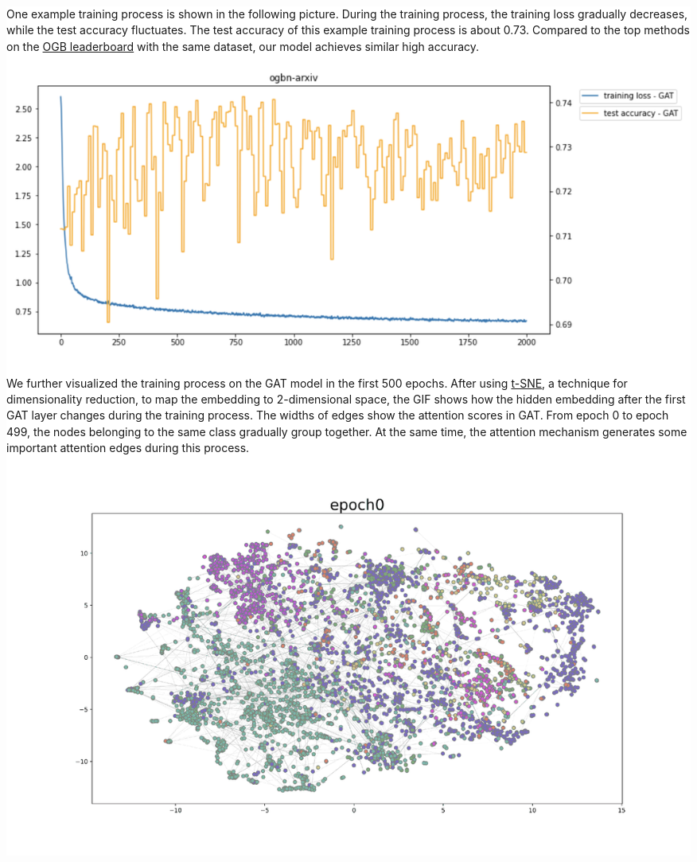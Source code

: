 One example training process is shown in the following picture. During the training process, the training loss gradually decreases, while the test accuracy fluctuates. The test accuracy of this example training process is about 0.73. Compared to the top methods on the [OGB leaderboard](https://ogb.stanford.edu/docs/leader_nodeprop/#ogbn-arxiv) with the same dataset, our model achieves similar high accuracy.

![Training process](../images/1*9d_Pce0iz3Wf8eO6ZatF2g.png)

We further visualized the training process on the GAT model in the first 500 epochs. After using [t-SNE](https://lvdmaaten.github.io/tsne/), a technique for dimensionality reduction, to map the embedding to 2-dimensional space, the GIF shows how the hidden embedding after the first GAT layer changes during the training process. The widths of edges show the attention scores in GAT. From epoch 0 to epoch 499, the nodes belonging to the same class gradually group together. At the same time, the attention mechanism generates some important attention edges during this process.

![The GIF showing our training process](../images/1*R89SumE8o1gAgjL3UfHShg.gif)
